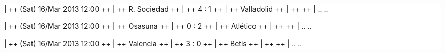 | ++
(Sat) 16/Mar 2013 12:00  ++
| ++
R. Sociedad  ++
| ++
4 : 1  ++
| ++
Valladolid   ++
| ++
   ++
|
.. 
..

| ++
(Sat) 16/Mar 2013 12:00  ++
| ++
Osasuna  ++
| ++
0 : 2  ++
| ++
Atlético   ++
| ++
   ++
|
.. 
..

| ++
(Sat) 16/Mar 2013 12:00  ++
| ++
Valencia  ++
| ++
3 : 0  ++
| ++
Betis   ++
| ++
   ++
|
.. 
..
